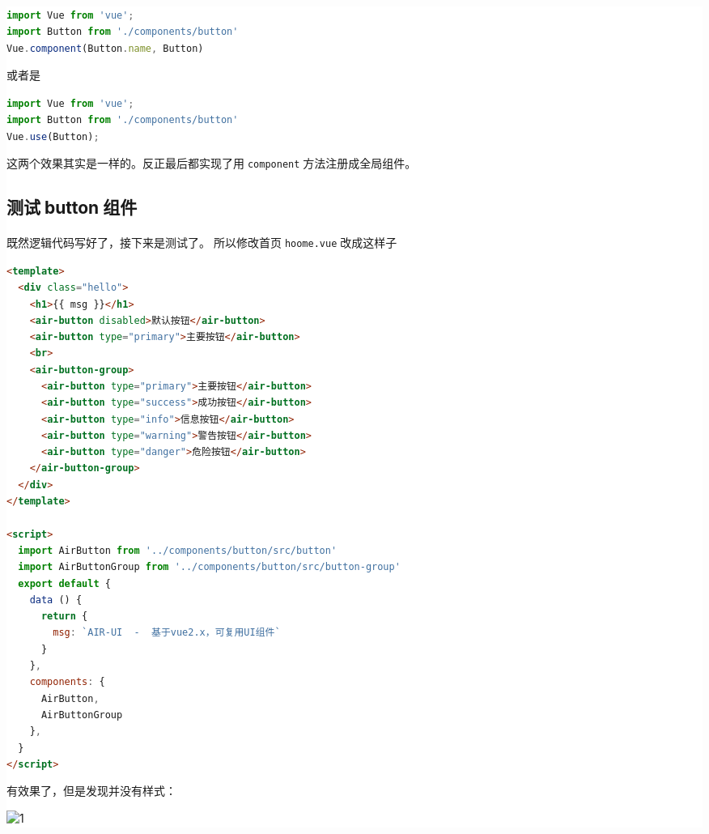 ```javascript
import Vue from 'vue';
import Button from './components/button'
Vue.component(Button.name, Button)
```
或者是
```javascript
import Vue from 'vue';
import Button from './components/button'
Vue.use(Button);
```
这两个效果其实是一样的。反正最后都实现了用 `component` 方法注册成全局组件。

## 测试 button 组件
既然逻辑代码写好了，接下来是测试了。 所以修改首页 `hoome.vue` 改成这样子

```html
<template>
  <div class="hello">
    <h1>{{ msg }}</h1>
    <air-button disabled>默认按钮</air-button>
    <air-button type="primary">主要按钮</air-button>
    <br>
    <air-button-group>
      <air-button type="primary">主要按钮</air-button>
      <air-button type="success">成功按钮</air-button>
      <air-button type="info">信息按钮</air-button>
      <air-button type="warning">警告按钮</air-button>
      <air-button type="danger">危险按钮</air-button>
    </air-button-group>
  </div>
</template>

<script>
  import AirButton from '../components/button/src/button'
  import AirButtonGroup from '../components/button/src/button-group'
  export default {
    data () {
      return {
        msg: `AIR-UI  -  基于vue2.x，可复用UI组件`
      }
    },
    components: {
      AirButton,
      AirButtonGroup
    },
  }
</script>
```
有效果了，但是发现并没有样式：

![1](1.png)
